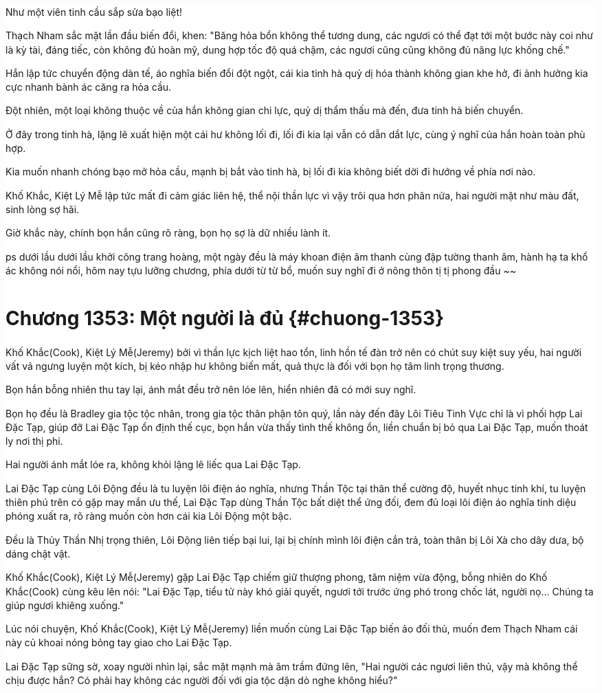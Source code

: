 Như một viên tinh cầu sắp sửa bạo liệt!

Thạch Nham sắc mặt lần đầu biến đổi, khen: "Băng hỏa bổn không thể tương dung, các ngươi có thể đạt tới một bước này coi như là kỳ tài, đáng tiếc, còn không đủ hoàn mỹ, dung hợp tốc độ quá chậm, các ngươi cũng cũng không đủ năng lực khống chế."

Hắn lập tức chuyển động dàn tế, áo nghĩa biến đổi đột ngột, cái kia tinh hà quỷ dị hóa thành không gian khe hở, đi ảnh hưởng kia cực nhanh bành ác căng ra hỏa cầu.

Đột nhiên, một loại không thuộc về của hắn không gian chi lực, quỷ dị thẩm thấu mà đến, đưa tinh hà biến chuyển.

Ở đây trong tinh hà, lặng lẽ xuất hiện một cái hư không lối đi, lối đi kia lại vẫn có dẫn dắt lực, cùng ý nghĩ của hắn hoàn toàn phù hợp.

Kia muốn nhanh chóng bạo mở hỏa cầu, mạnh bị bắt vào tinh hà, bị lối đi kia không biết dời đi hướng về phía nơi nào.

Khố Khắc, Kiệt Lý Mễ lập tức mất đi cảm giác liên hệ, thể nội thần lực vì vậy trôi qua hơn phân nửa, hai người mặt như màu đất, sinh lòng sợ hãi.

Giờ khắc này, chính bọn hắn cũng rõ ràng, bọn họ sợ là dữ nhiều lành ít.

ps dưới lầu dưới lầu khởi công trang hoàng, một ngày đều là máy khoan điện âm thanh cùng đập tường thanh âm, hành hạ ta khổ ác không nói nổi, hôm nay tựu lưỡng chương, phía dưới từ từ bổ, muốn suy nghĩ đi ở nông thôn tị tị phong đầu ~~
# Chương 1353: Một người là đủ {#chuong-1353}
Khố Khắc(Cook), Kiệt Lý Mễ(Jeremy) bởi vì thần lực kịch liệt hao tổn, linh hồn tế đàn trở nên có chút suy kiệt suy yếu, hai người vất vả ngưng luyện một kích, bị kéo nhập hư không biến mất, quả thực là đối với bọn họ tâm linh trọng thương.

Bọn hắn bỗng nhiên thu tay lại, ánh mắt đều trở nên lóe lên, hiển nhiên đã có mới suy nghĩ.

Bọn họ đều là Bradley gia tộc tộc nhân, trong gia tộc thân phận tôn quý, lần này đến đây Lôi Tiêu Tinh Vực chỉ là vì phối hợp Lai Đặc Tạp, giúp đỡ Lai Đặc Tạp ổn định thế cục, bọn hắn vừa thấy tình thế không ổn, liền chuẩn bị bỏ qua Lai Đặc Tạp, muốn thoát ly nơi thị phi.

Hai người ánh mắt lóe ra, không khỏi lặng lẽ liếc qua Lai Đặc Tạp.

Lai Đặc Tạp cùng Lôi Động đều là tu luyện lôi điện áo nghĩa, nhưng Thần Tộc tại thân thể cường độ, huyết nhục tinh khí, tu luyện thiên phú trên có gặp may mắn ưu thế, Lai Đặc Tạp dùng Thần Tộc bất diệt thể ứng đối, đem đủ loại lôi điện áo nghĩa tinh diệu phóng xuất ra, rõ ràng muốn còn hơn cái kia Lôi Động một bậc.

Đều là Thủy Thần Nhị trọng thiên, Lôi Động liên tiếp bại lui, lại bị chính mình lôi điện cắn trả, toàn thân bị Lôi Xà cho dây dưa, bộ dáng chật vật.

Khố Khắc(Cook), Kiệt Lý Mễ(Jeremy) gặp Lai Đặc Tạp chiếm giữ thượng phong, tâm niệm vừa động, bỗng nhiên do Khố Khắc(Cook) cùng kêu lên nói: "Lai Đặc Tạp, tiểu tử này khó giải quyết, ngươi tới trước ứng phó trong chốc lát, người nọ... Chúng ta giúp ngươi khiêng xuống."

Lúc nói chuyện, Khố Khắc(Cook), Kiệt Lý Mễ(Jeremy) liền muốn cùng Lai Đặc Tạp biến ảo đối thủ, muốn đem Thạch Nham cái này củ khoai nóng bỏng tay giao cho Lai Đặc Tạp.

Lai Đặc Tạp sững sờ, xoay người nhìn lại, sắc mặt mạnh mà âm trầm đứng lên, "Hai người các ngươi liên thủ, vậy mà không thể chịu được hắn? Có phải hay không các người đối với gia tộc dặn dò nghe không hiểu?"
